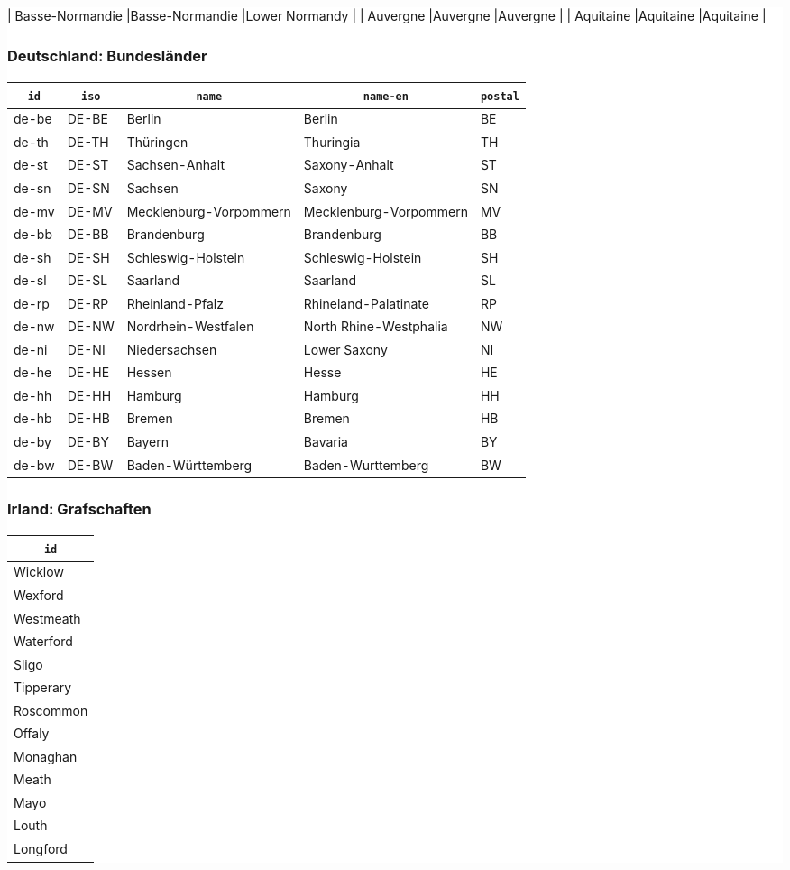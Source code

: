 | Basse-Normandie |Basse-Normandie |Lower Normandy |
| Auvergne |Auvergne |Auvergne |
| Aquitaine |Aquitaine |Aquitaine |

### <a name="germany-states"></a>Deutschland: Bundesländer

| `id` | `iso` | `name` | `name-en` | `postal` |
| --- | --- | --- | --- | --- |
| de-be |DE-BE |Berlin |Berlin |BE |
| de-th |DE-TH |Thüringen |Thuringia |TH |
| de-st |DE-ST |Sachsen-Anhalt |Saxony-Anhalt |ST |
| de-sn |DE-SN |Sachsen |Saxony |SN |
| de-mv |DE-MV |Mecklenburg-Vorpommern |Mecklenburg-Vorpommern |MV |
| de-bb |DE-BB |Brandenburg |Brandenburg |BB |
| de-sh |DE-SH |Schleswig-Holstein |Schleswig-Holstein |SH |
| de-sl |DE-SL |Saarland |Saarland |SL |
| de-rp |DE-RP |Rheinland-Pfalz |Rhineland-Palatinate |RP |
| de-nw |DE-NW |Nordrhein-Westfalen |North Rhine-Westphalia |NW |
| de-ni |DE-NI |Niedersachsen |Lower Saxony |NI |
| de-he |DE-HE |Hessen |Hesse |HE |
| de-hh |DE-HH |Hamburg |Hamburg |HH |
| de-hb |DE-HB |Bremen |Bremen |HB |
| de-by |DE-BY |Bayern |Bavaria |BY |
| de-bw |DE-BW |Baden-Württemberg |Baden-Wurttemberg |BW |

### <a name="ireland-counties"></a>Irland: Grafschaften

| `id` |
| --- |
| Wicklow |
| Wexford |
| Westmeath |
| Waterford |
| Sligo |
| Tipperary |
| Roscommon |
| Offaly |
| Monaghan |
| Meath |
| Mayo |
| Louth |
| Longford |